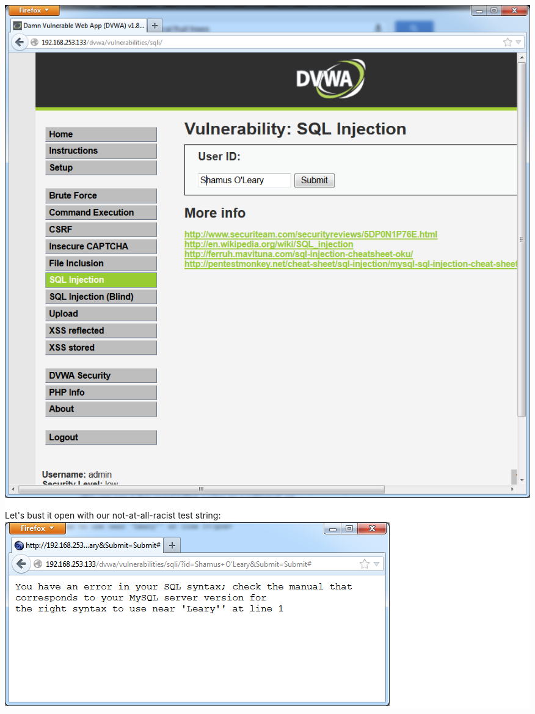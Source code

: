 ![SQL Injection tab](/images/dvwa_start_screen.png "Not my real username")

Let's bust it open with our not-at-all-racist test string:
![SQL Injection error](/images/dvwa_first_error.png "This is our world now. The world of the electron and the switch; the beauty of the baud. We exist without nationality, skin color, or religious bias. You wage wars, murder, cheat, lie to us and try to make us believe it's for our own good, yet we're the criminals. Yes, I am a criminal. My crime is that of curiosity. I am a hacker, and this is my manifesto. You may stop me, but you can't stop us all.")
